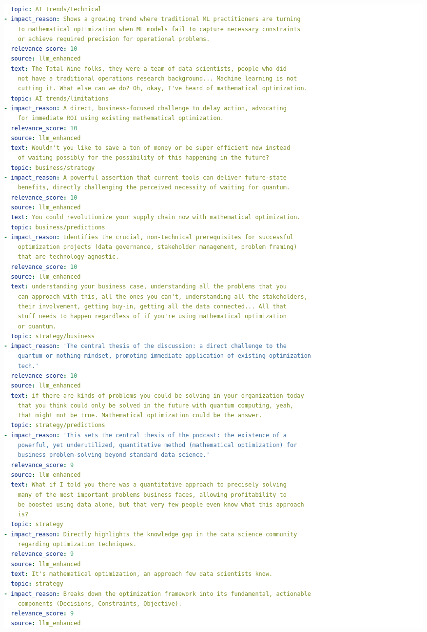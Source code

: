 ```yaml
  topic: AI trends/technical
- impact_reason: Shows a growing trend where traditional ML practitioners are turning
    to mathematical optimization when ML models fail to capture necessary constraints
    or achieve required precision for operational problems.
  relevance_score: 10
  source: llm_enhanced
  text: The Total Wine folks, they were a team of data scientists, people who did
    not have a traditional operations research background... Machine learning is not
    cutting it. What else can we do? Oh, okay, I've heard of mathematical optimization.
  topic: AI trends/limitations
- impact_reason: A direct, business-focused challenge to delay action, advocating
    for immediate ROI using existing mathematical optimization.
  relevance_score: 10
  source: llm_enhanced
  text: Wouldn't you like to save a ton of money or be super efficient now instead
    of waiting possibly for the possibility of this happening in the future?
  topic: business/strategy
- impact_reason: A powerful assertion that current tools can deliver future-state
    benefits, directly challenging the perceived necessity of waiting for quantum.
  relevance_score: 10
  source: llm_enhanced
  text: You could revolutionize your supply chain now with mathematical optimization.
  topic: business/predictions
- impact_reason: Identifies the crucial, non-technical prerequisites for successful
    optimization projects (data governance, stakeholder management, problem framing)
    that are technology-agnostic.
  relevance_score: 10
  source: llm_enhanced
  text: understanding your business case, understanding all the problems that you
    can approach with this, all the ones you can't, understanding all the stakeholders,
    their involvement, getting buy-in, getting all the data connected... All that
    stuff needs to happen regardless of if you're using mathematical optimization
    or quantum.
  topic: strategy/business
- impact_reason: 'The central thesis of the discussion: a direct challenge to the
    quantum-or-nothing mindset, promoting immediate application of existing optimization
    tech.'
  relevance_score: 10
  source: llm_enhanced
  text: if there are kinds of problems you could be solving in your organization today
    that you think could only be solved in the future with quantum computing, yeah,
    that might not be true. Mathematical optimization could be the answer.
  topic: strategy/predictions
- impact_reason: 'This sets the central thesis of the podcast: the existence of a
    powerful, yet underutilized, quantitative method (mathematical optimization) for
    business problem-solving beyond standard data science.'
  relevance_score: 9
  source: llm_enhanced
  text: What if I told you there was a quantitative approach to precisely solving
    many of the most important problems business faces, allowing profitability to
    be boosted using data alone, but that very few people even know what this approach
    is?
  topic: strategy
- impact_reason: Directly highlights the knowledge gap in the data science community
    regarding optimization techniques.
  relevance_score: 9
  source: llm_enhanced
  text: It's mathematical optimization, an approach few data scientists know.
  topic: strategy
- impact_reason: Breaks down the optimization framework into its fundamental, actionable
    components (Decisions, Constraints, Objective).
  relevance_score: 9
  source: llm_enhanced
```